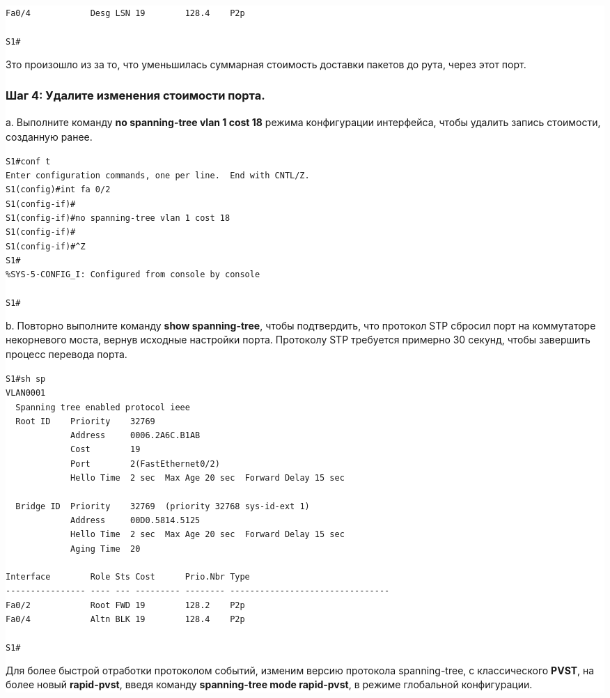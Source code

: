 ```
Fa0/4            Desg LSN 19        128.4    P2p

S1#
```

Зто произошло из за то, что уменьшилась суммарная стоимость доставки пакетов до рута, через этот порт.

### Шаг 4:	Удалите изменения стоимости порта.

a.	Выполните команду __no spanning-tree vlan 1 cost 18__ режима конфигурации интерфейса, чтобы удалить запись стоимости, созданную ранее.

```
S1#conf t
Enter configuration commands, one per line.  End with CNTL/Z.
S1(config)#int fa 0/2
S1(config-if)#
S1(config-if)#no spanning-tree vlan 1 cost 18
S1(config-if)#
S1(config-if)#^Z
S1#
%SYS-5-CONFIG_I: Configured from console by console

S1#
```

b.	Повторно выполните команду __show spanning-tree__, чтобы подтвердить, что протокол STP сбросил порт на коммутаторе некорневого моста, вернув исходные настройки порта. Протоколу STP требуется примерно 30 секунд, чтобы завершить процесс перевода порта.

```
S1#sh sp
VLAN0001
  Spanning tree enabled protocol ieee
  Root ID    Priority    32769
             Address     0006.2A6C.B1AB
             Cost        19
             Port        2(FastEthernet0/2)
             Hello Time  2 sec  Max Age 20 sec  Forward Delay 15 sec

  Bridge ID  Priority    32769  (priority 32768 sys-id-ext 1)
             Address     00D0.5814.5125
             Hello Time  2 sec  Max Age 20 sec  Forward Delay 15 sec
             Aging Time  20

Interface        Role Sts Cost      Prio.Nbr Type
---------------- ---- --- --------- -------- --------------------------------
Fa0/2            Root FWD 19        128.2    P2p
Fa0/4            Altn BLK 19        128.4    P2p

S1#
```
Для более быстрой отработки протоколом событий, изменим версию протокола spanning-tree, с классического __PVST__, на более новый __rapid-pvst__, введя команду __spanning-tree mode rapid-pvst__, в режиме глобальной конфигурации.
